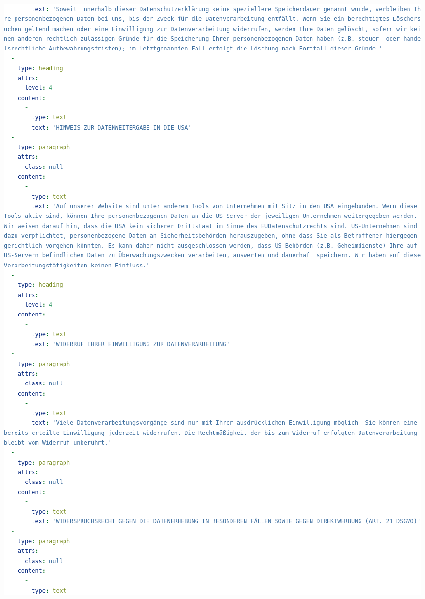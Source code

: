 ```yaml
        text: 'Soweit innerhalb dieser Datenschutzerklärung keine speziellere Speicherdauer genannt wurde, verbleiben Ihre personenbezogenen Daten bei uns, bis der Zweck für die Datenverarbeitung entfällt. Wenn Sie ein berechtigtes Löschersuchen geltend machen oder eine Einwilligung zur Datenverarbeitung widerrufen, werden Ihre Daten gelöscht, sofern wir keinen anderen rechtlich zulässigen Gründe für die Speicherung Ihrer personenbezogenen Daten haben (z.B. steuer- oder handelsrechtliche Aufbewahrungsfristen); im letztgenannten Fall erfolgt die Löschung nach Fortfall dieser Gründe.'
  -
    type: heading
    attrs:
      level: 4
    content:
      -
        type: text
        text: 'HINWEIS ZUR DATENWEITERGABE IN DIE USA'
  -
    type: paragraph
    attrs:
      class: null
    content:
      -
        type: text
        text: 'Auf unserer Website sind unter anderem Tools von Unternehmen mit Sitz in den USA eingebunden. Wenn diese Tools aktiv sind, können Ihre personenbezogenen Daten an die US-Server der jeweiligen Unternehmen weitergegeben werden. Wir weisen darauf hin, dass die USA kein sicherer Drittstaat im Sinne des EUDatenschutzrechts sind. US-Unternehmen sind dazu verpflichtet, personenbezogene Daten an Sicherheitsbehörden herauszugeben, ohne dass Sie als Betroffener hiergegen gerichtlich vorgehen könnten. Es kann daher nicht ausgeschlossen werden, dass US-Behörden (z.B. Geheimdienste) Ihre auf US-Servern befindlichen Daten zu Überwachungszwecken verarbeiten, auswerten und dauerhaft speichern. Wir haben auf diese Verarbeitungstätigkeiten keinen Einfluss.'
  -
    type: heading
    attrs:
      level: 4
    content:
      -
        type: text
        text: 'WIDERRUF IHRER EINWILLIGUNG ZUR DATENVERARBEITUNG'
  -
    type: paragraph
    attrs:
      class: null
    content:
      -
        type: text
        text: 'Viele Datenverarbeitungsvorgänge sind nur mit Ihrer ausdrücklichen Einwilligung möglich. Sie können eine bereits erteilte Einwilligung jederzeit widerrufen. Die Rechtmäßigkeit der bis zum Widerruf erfolgten Datenverarbeitung bleibt vom Widerruf unberührt.'
  -
    type: paragraph
    attrs:
      class: null
    content:
      -
        type: text
        text: 'WIDERSPRUCHSRECHT GEGEN DIE DATENERHEBUNG IN BESONDEREN FÄLLEN SOWIE GEGEN DIREKTWERBUNG (ART. 21 DSGVO)'
  -
    type: paragraph
    attrs:
      class: null
    content:
      -
        type: text
```